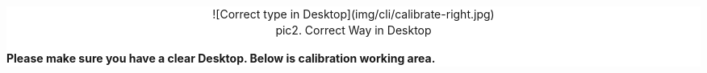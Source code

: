 <center>![Correct type in Desktop](img/cli/calibrate-right.jpg)</center>
<center>pic2. Correct Way in Desktop</center>


**Please make sure you have a clear Desktop. Below is calibration working area.**
